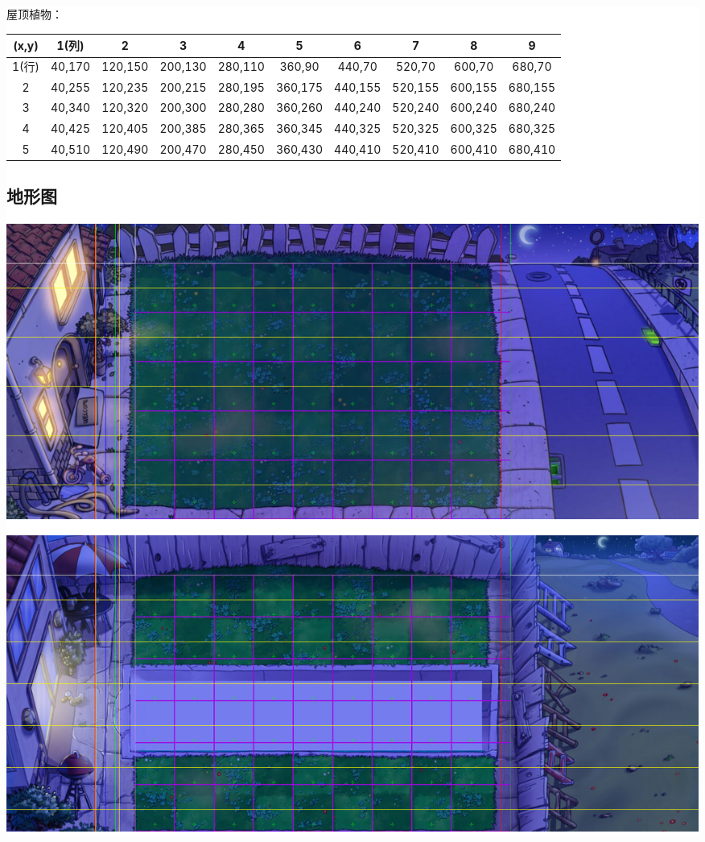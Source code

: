 屋顶植物：

|(x,y)|1(列)|2|3|4|5|6|7|8|9|
|:----:|:----:|:----:|:----:|:----:|:----:|:----:|:----:|:----:|:----:|
|1(行)|40,170|120,150|200,130|280,110|360,90|440,70|520,70|600,70|680,70|
|2|40,255|120,235|200,215|280,195|360,175|440,155|520,155|600,155|680,155
|3|40,340|120,320|200,300|280,280|360,260|440,240|520,240|600,240|680,240
|4|40,425|120,405|200,385|280,365|360,345|440,325|520,325|600,325|680,325
|5|40,510|120,490|200,470|280,450|360,430|440,410|520,410|600,410|680,410

## 地形图

![地形图](./NE.jpg)

![地形图](./FE.jpg)
